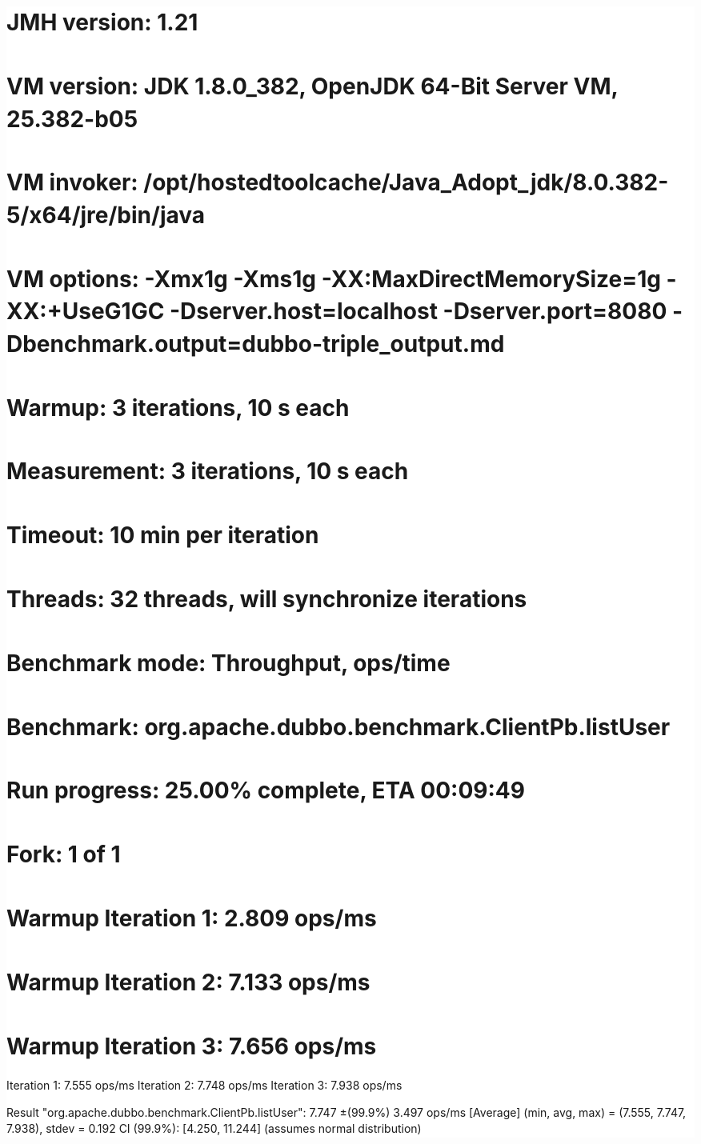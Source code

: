 
# JMH version: 1.21
# VM version: JDK 1.8.0_382, OpenJDK 64-Bit Server VM, 25.382-b05
# VM invoker: /opt/hostedtoolcache/Java_Adopt_jdk/8.0.382-5/x64/jre/bin/java
# VM options: -Xmx1g -Xms1g -XX:MaxDirectMemorySize=1g -XX:+UseG1GC -Dserver.host=localhost -Dserver.port=8080 -Dbenchmark.output=dubbo-triple_output.md
# Warmup: 3 iterations, 10 s each
# Measurement: 3 iterations, 10 s each
# Timeout: 10 min per iteration
# Threads: 32 threads, will synchronize iterations
# Benchmark mode: Throughput, ops/time
# Benchmark: org.apache.dubbo.benchmark.ClientPb.listUser

# Run progress: 25.00% complete, ETA 00:09:49
# Fork: 1 of 1
# Warmup Iteration   1: 2.809 ops/ms
# Warmup Iteration   2: 7.133 ops/ms
# Warmup Iteration   3: 7.656 ops/ms
Iteration   1: 7.555 ops/ms
Iteration   2: 7.748 ops/ms
Iteration   3: 7.938 ops/ms


Result "org.apache.dubbo.benchmark.ClientPb.listUser":
  7.747 ±(99.9%) 3.497 ops/ms [Average]
  (min, avg, max) = (7.555, 7.747, 7.938), stdev = 0.192
  CI (99.9%): [4.250, 11.244] (assumes normal distribution)
